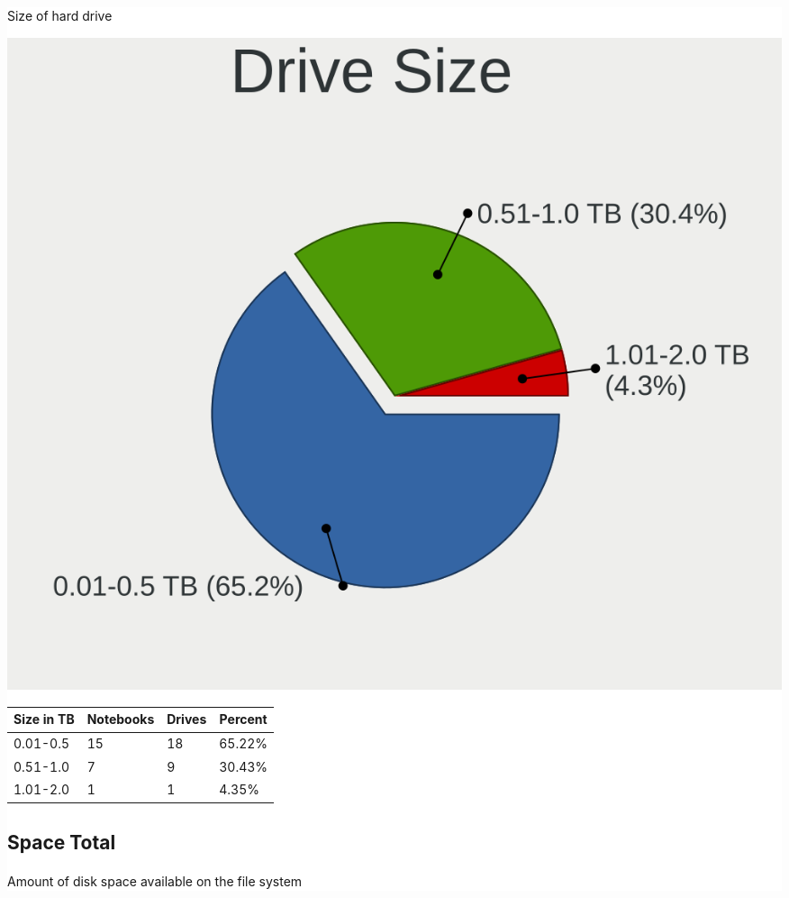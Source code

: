 Size of hard drive

![Drive Size](./images/pie_chart/drive_size.svg)


| Size in TB | Notebooks | Drives | Percent |
|------------|-----------|--------|---------|
| 0.01-0.5   | 15        | 18     | 65.22%  |
| 0.51-1.0   | 7         | 9      | 30.43%  |
| 1.01-2.0   | 1         | 1      | 4.35%   |

Space Total
-----------

Amount of disk space available on the file system
